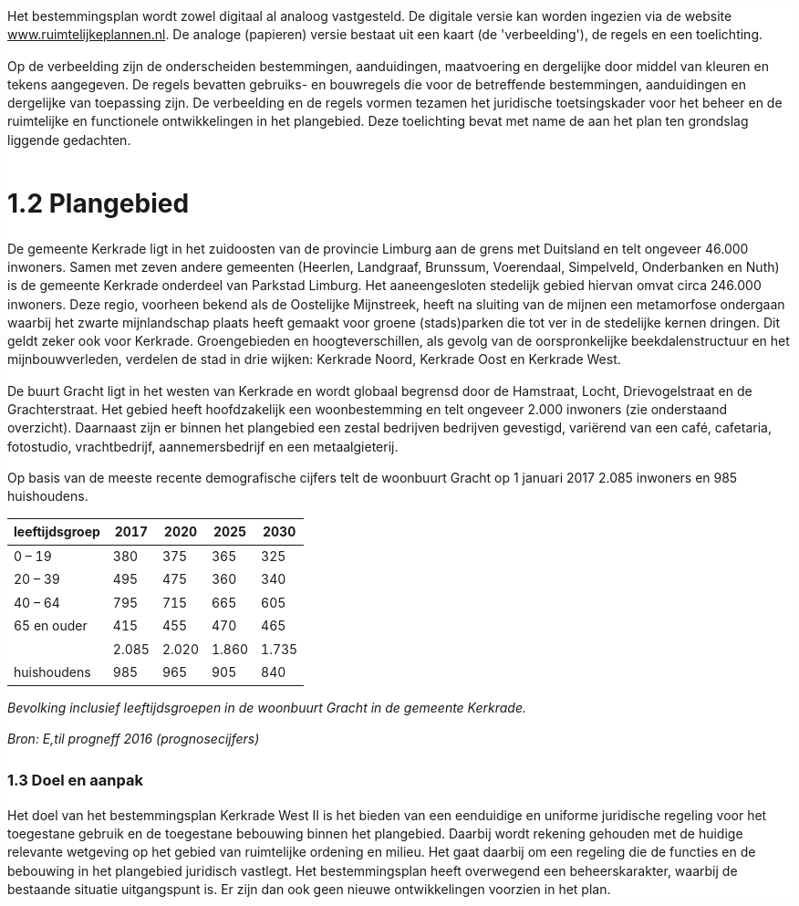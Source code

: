 Het bestemmingsplan wordt zowel digitaal al analoog vastgesteld. De digitale versie kan worden ingezien via de website www.ruimtelijkeplannen.nl. De analoge (papieren) versie bestaat uit een kaart (de 'verbeelding'), de regels en een toelichting.

Op de verbeelding zijn de onderscheiden bestemmingen, aanduidingen, maatvoering en dergelijke door middel van kleuren en tekens aangegeven. De regels bevatten gebruiks- en bouwregels die voor de betreffende bestemmingen, aanduidingen en dergelijke van toepassing zijn. De verbeelding en de regels vormen tezamen het juridische toetsingskader voor het beheer en de ruimtelijke en functionele ontwikkelingen in het plangebied. Deze toelichting bevat met name de aan het plan ten grondslag liggende gedachten.

# **1.2 Plangebied**

De gemeente Kerkrade ligt in het zuidoosten van de provincie Limburg aan de grens met Duitsland en telt ongeveer 46.000 inwoners. Samen met zeven andere gemeenten (Heerlen, Landgraaf, Brunssum, Voerendaal, Simpelveld, Onderbanken en Nuth) is de gemeente Kerkrade onderdeel van Parkstad Limburg. Het aaneengesloten stedelijk gebied hiervan omvat circa 246.000 inwoners. Deze regio, voorheen bekend als de Oostelijke Mijnstreek, heeft na sluiting van de mijnen een metamorfose ondergaan waarbij het zwarte mijnlandschap plaats heeft gemaakt voor groene (stads)parken die tot ver in de stedelijke kernen dringen. Dit geldt zeker ook voor Kerkrade. Groengebieden en hoogteverschillen, als gevolg van de oorspronkelijke beekdalenstructuur en het mijnbouwverleden, verdelen de stad in drie wijken: Kerkrade Noord, Kerkrade Oost en Kerkrade West.

De buurt Gracht ligt in het westen van Kerkrade en wordt globaal begrensd door de Hamstraat, Locht, Drievogelstraat en de Grachterstraat. Het gebied heeft hoofdzakelijk een woonbestemming en telt ongeveer 2.000 inwoners (zie onderstaand overzicht). Daarnaast zijn er binnen het plangebied een zestal bedrijven bedrijven gevestigd, variërend van een café, cafetaria, fotostudio, vrachtbedrijf, aannemersbedrijf en een metaalgieterij.

Op basis van de meeste recente demografische cijfers telt de woonbuurt Gracht op 1 januari 2017 2.085 inwoners en 985 huishoudens.

| leeftijdsgroep | 2017  | 2020  | 2025  | 2030  |
|----------------|-------|-------|-------|-------|
| 0 – 19         | 380   | 375   | 365   | 325   |
| 20 – 39        | 495   | 475   | 360   | 340   |
| 40 – 64        | 795   | 715   | 665   | 605   |
| 65 en ouder    | 415   | 455   | 470   | 465   |
|                | 2.085 | 2.020 | 1.860 | 1.735 |
| huishoudens    | 985   | 965   | 905   | 840   |

*Bevolking inclusief leeftijdsgroepen in de woonbuurt Gracht in de gemeente Kerkrade.*

*Bron: E,til progneff 2016 (prognosecijfers)*

### **1.3 Doel en aanpak**

Het doel van het bestemmingsplan Kerkrade West II is het bieden van een eenduidige en uniforme juridische regeling voor het toegestane gebruik en de toegestane bebouwing binnen het plangebied. Daarbij wordt rekening gehouden met de huidige relevante wetgeving op het gebied van ruimtelijke ordening en milieu. Het gaat daarbij om een regeling die de functies en de bebouwing in het plangebied juridisch vastlegt. Het bestemmingsplan heeft overwegend een beheerskarakter, waarbij de bestaande situatie uitgangspunt is. Er zijn dan ook geen nieuwe ontwikkelingen voorzien in het plan.
